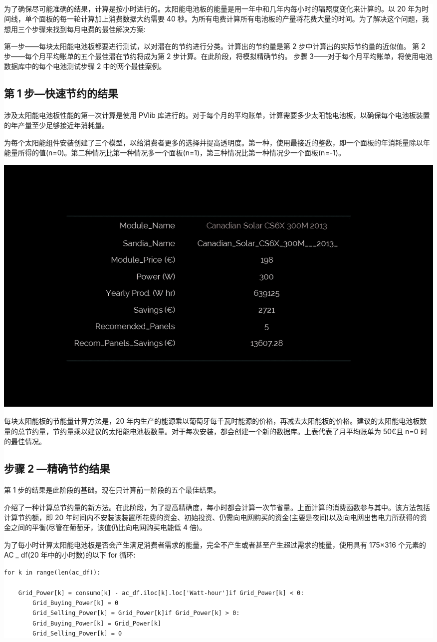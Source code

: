 为了确保尽可能准确的结果，计算是按小时进行的。太阳能电池板的能量是用一年中和几年内每小时的辐照度变化来计算的。以 20 年为时间线，单个面板的每一轮计算加上消费数据大约需要 40 秒。为所有电费计算所有电池板的产量将花费大量的时间。为了解决这个问题，我想用三个步骤来找到每月电费的最佳解决方案:

第一步——每块太阳能电池板都要进行测试，以对潜在的节约进行分类。计算出的节约量是第 2 步中计算出的实际节约量的近似值。
第 2 步——每个月平均账单的五个最佳潜在节约将成为第 2 步计算。在此阶段，将模拟精确节约。
步骤 3——对于每个月平均账单，将使用电池数据库中的每个电池测试步骤 2 中的两个最佳案例。

## 第 1 步—快速节约的结果

涉及太阳能电池板性能的第一次计算是使用 PVlib 库进行的。对于每个月的平均账单，计算需要多少太阳能电池板，以确保每个电池板装置的年产量至少足够接近年消耗量。

为每个太阳能组件安装创建了三个模型，以给消费者更多的选择并提高透明度。第一种，使用最接近的整数，即一个面板的年消耗量除以年能量所得的值(n=0)。第二种情况比第一种情况多一个面板(n=1)，第三种情况比第一种情况少一个面板(n=-1)。

![](img/796bf9b8a3b02245f41b278b9fa6f3b7.png)

每块太阳能板的节能量计算方法是，20 年内生产的能源乘以葡萄牙每千瓦时能源的价格，再减去太阳能板的价格。建议的太阳能电池板数量的总节约量，节约量乘以建议的太阳能电池板数量。对于每次安装，都会创建一个新的数据库。上表代表了月平均账单为 50€且 n=0 时的最佳情况。

## 步骤 2 —精确节约结果

第 1 步的结果是此阶段的基础。现在只计算前一阶段的五个最佳结果。

介绍了一种计算总节约量的新方法。在此阶段，为了提高精确度，每小时都会计算一次节省量。上面计算的消费函数参与其中。该方法包括计算节约额，即 20 年时间内不安装该装置所花费的资金、初始投资、仍需向电网购买的资金(主要是夜间)以及向电网出售电力所获得的资金之间的平衡(尽管在葡萄牙，该值仍比向电网购买电能低 4 倍)。

为了每小时计算太阳能电池板是否会产生满足消费者需求的能量，完全不产生或者甚至产生超过需求的能量，使用具有 175×316 个元素的 AC _ df(20 年中的小时数)的以下 for 循环:

```
for k in range(len(ac_df)):

    Grid_Power[k] = consumo[k] - ac_df.iloc[k].loc['Watt-hour']if Grid_Power[k] < 0:
        Grid_Buying_Power[k] = 0
        Grid_Selling_Power[k] = Grid_Power[k]if Grid_Power[k] > 0:
        Grid_Buying_Power[k] = Grid_Power[k]
        Grid_Selling_Power[k] = 0
```
